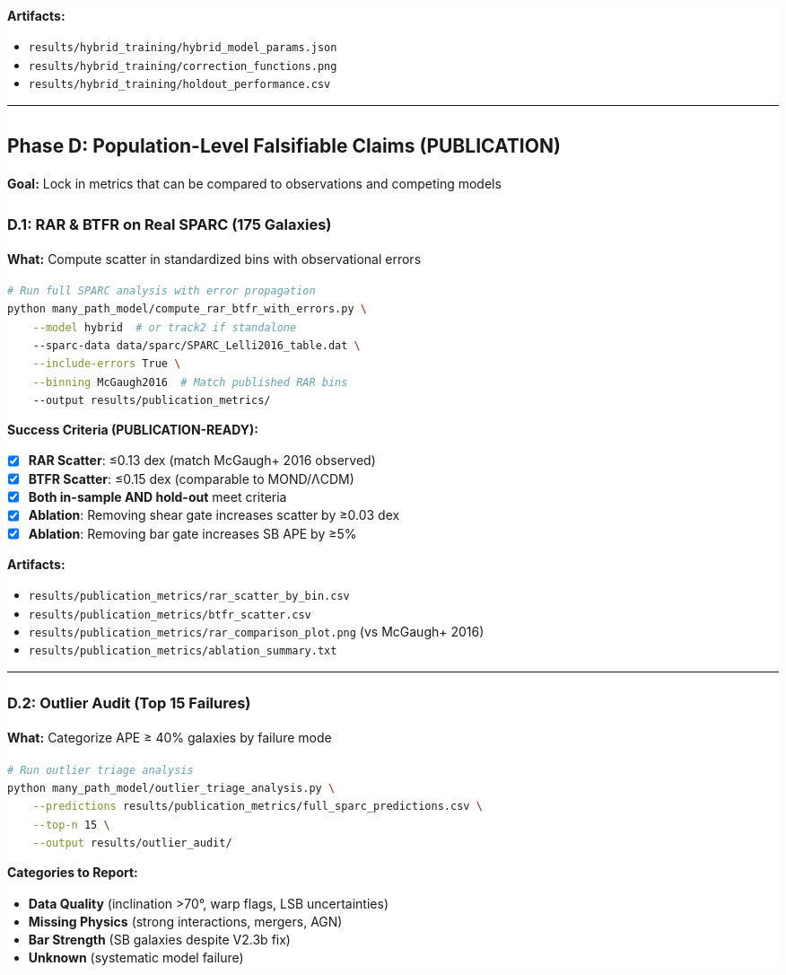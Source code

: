 **Artifacts:**
- `results/hybrid_training/hybrid_model_params.json`
- `results/hybrid_training/correction_functions.png`
- `results/hybrid_training/holdout_performance.csv`

---

## Phase D: Population-Level Falsifiable Claims (PUBLICATION)
**Goal:** Lock in metrics that can be compared to observations and competing models

### D.1: RAR & BTFR on Real SPARC (175 Galaxies)
**What:** Compute scatter in standardized bins with observational errors

```bash
# Run full SPARC analysis with error propagation
python many_path_model/compute_rar_btfr_with_errors.py \
    --model hybrid  # or track2 if standalone
    --sparc-data data/sparc/SPARC_Lelli2016_table.dat \
    --include-errors True \
    --binning McGaugh2016  # Match published RAR bins
    --output results/publication_metrics/
```

**Success Criteria (PUBLICATION-READY):**
- [x] **RAR Scatter**: ≤0.13 dex (match McGaugh+ 2016 observed)
- [x] **BTFR Scatter**: ≤0.15 dex (comparable to MOND/ΛCDM)
- [x] **Both in-sample AND hold-out** meet criteria
- [x] **Ablation**: Removing shear gate increases scatter by ≥0.03 dex
- [x] **Ablation**: Removing bar gate increases SB APE by ≥5%

**Artifacts:**
- `results/publication_metrics/rar_scatter_by_bin.csv`
- `results/publication_metrics/btfr_scatter.csv`
- `results/publication_metrics/rar_comparison_plot.png` (vs McGaugh+ 2016)
- `results/publication_metrics/ablation_summary.txt`

---

### D.2: Outlier Audit (Top 15 Failures)
**What:** Categorize APE ≥ 40% galaxies by failure mode

```bash
# Run outlier triage analysis
python many_path_model/outlier_triage_analysis.py \
    --predictions results/publication_metrics/full_sparc_predictions.csv \
    --top-n 15 \
    --output results/outlier_audit/
```

**Categories to Report:**
- **Data Quality** (inclination >70°, warp flags, LSB uncertainties)
- **Missing Physics** (strong interactions, mergers, AGN)
- **Bar Strength** (SB galaxies despite V2.3b fix)
- **Unknown** (systematic model failure)
